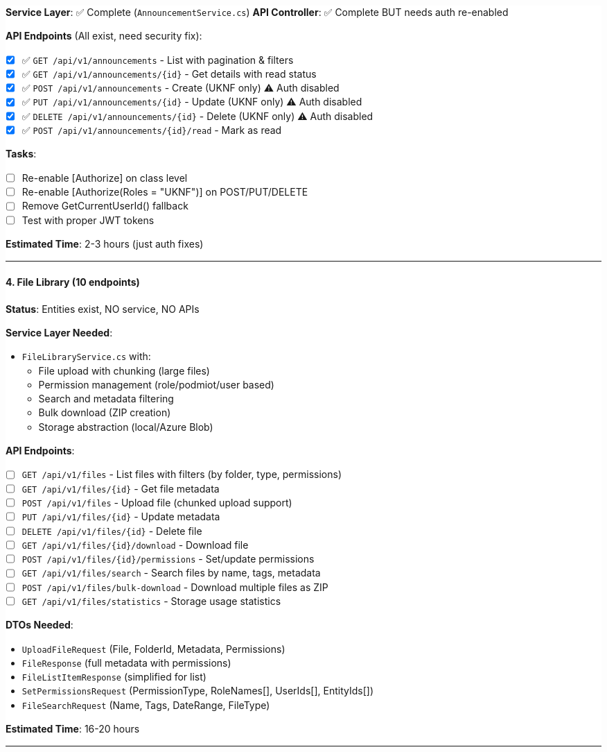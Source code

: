 **Service Layer**: ✅ Complete (`AnnouncementService.cs`)
**API Controller**: ✅ Complete BUT needs auth re-enabled

**API Endpoints** (All exist, need security fix):
- [x] ✅ `GET /api/v1/announcements` - List with pagination & filters
- [x] ✅ `GET /api/v1/announcements/{id}` - Get details with read status
- [x] ✅ `POST /api/v1/announcements` - Create (UKNF only) ⚠️ Auth disabled
- [x] ✅ `PUT /api/v1/announcements/{id}` - Update (UKNF only) ⚠️ Auth disabled
- [x] ✅ `DELETE /api/v1/announcements/{id}` - Delete (UKNF only) ⚠️ Auth disabled
- [x] ✅ `POST /api/v1/announcements/{id}/read` - Mark as read

**Tasks**:
- [ ] Re-enable [Authorize] on class level
- [ ] Re-enable [Authorize(Roles = "UKNF")] on POST/PUT/DELETE
- [ ] Remove GetCurrentUserId() fallback
- [ ] Test with proper JWT tokens

**Estimated Time**: 2-3 hours (just auth fixes)

---

#### 4. File Library (10 endpoints)
**Status**: Entities exist, NO service, NO APIs

**Service Layer Needed**:
- `FileLibraryService.cs` with:
  - File upload with chunking (large files)
  - Permission management (role/podmiot/user based)
  - Search and metadata filtering
  - Bulk download (ZIP creation)
  - Storage abstraction (local/Azure Blob)

**API Endpoints**:
- [ ] `GET /api/v1/files` - List files with filters (by folder, type, permissions)
- [ ] `GET /api/v1/files/{id}` - Get file metadata
- [ ] `POST /api/v1/files` - Upload file (chunked upload support)
- [ ] `PUT /api/v1/files/{id}` - Update metadata
- [ ] `DELETE /api/v1/files/{id}` - Delete file
- [ ] `GET /api/v1/files/{id}/download` - Download file
- [ ] `POST /api/v1/files/{id}/permissions` - Set/update permissions
- [ ] `GET /api/v1/files/search` - Search files by name, tags, metadata
- [ ] `POST /api/v1/files/bulk-download` - Download multiple files as ZIP
- [ ] `GET /api/v1/files/statistics` - Storage usage statistics

**DTOs Needed**:
- `UploadFileRequest` (File, FolderId, Metadata, Permissions)
- `FileResponse` (full metadata with permissions)
- `FileListItemResponse` (simplified for list)
- `SetPermissionsRequest` (PermissionType, RoleNames[], UserIds[], EntityIds[])
- `FileSearchRequest` (Name, Tags, DateRange, FileType)

**Estimated Time**: 16-20 hours

---
